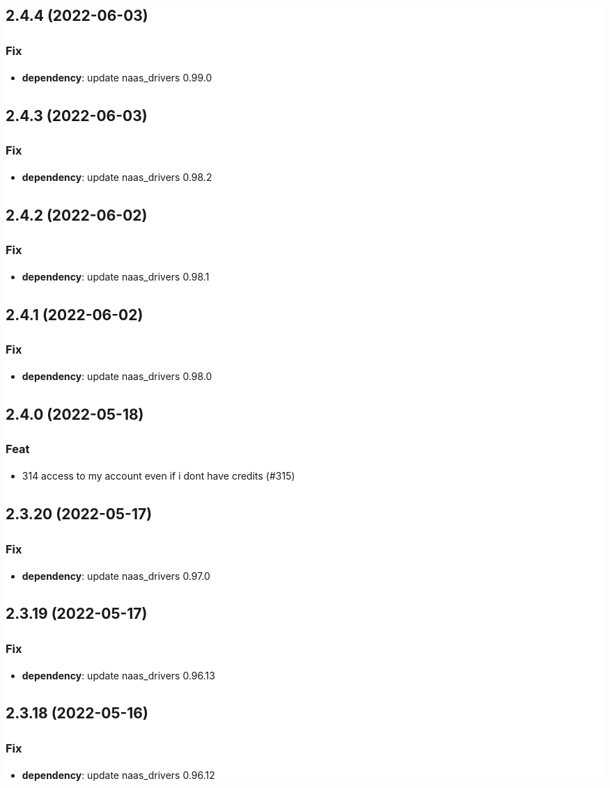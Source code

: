 ## 2.4.4 (2022-06-03)

### Fix

- **dependency**: update naas_drivers 0.99.0

## 2.4.3 (2022-06-03)

### Fix

- **dependency**: update naas_drivers 0.98.2

## 2.4.2 (2022-06-02)

### Fix

- **dependency**: update naas_drivers 0.98.1

## 2.4.1 (2022-06-02)

### Fix

- **dependency**: update naas_drivers 0.98.0

## 2.4.0 (2022-05-18)

### Feat

- 314 access to my account even if i dont have credits (#315)

## 2.3.20 (2022-05-17)

### Fix

- **dependency**: update naas_drivers 0.97.0

## 2.3.19 (2022-05-17)

### Fix

- **dependency**: update naas_drivers 0.96.13

## 2.3.18 (2022-05-16)

### Fix

- **dependency**: update naas_drivers 0.96.12
